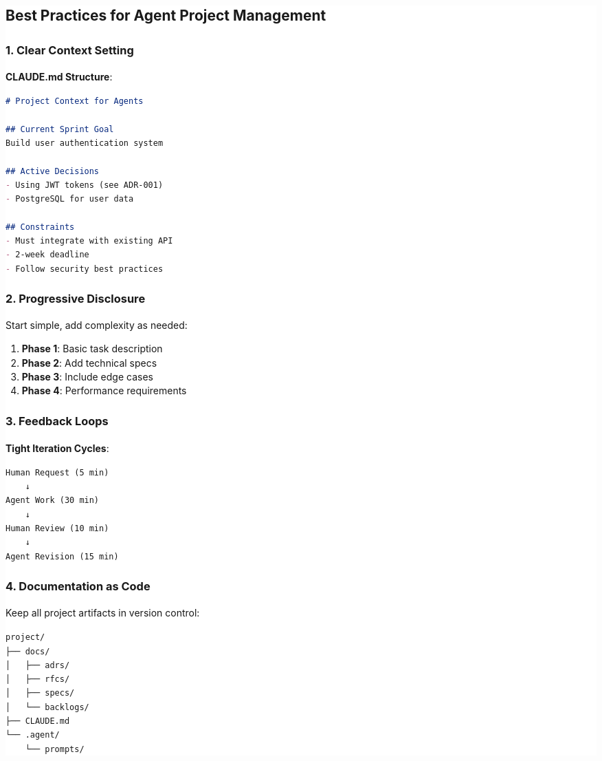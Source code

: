 ## Best Practices for Agent Project Management

### 1. Clear Context Setting

**CLAUDE.md Structure**:
```markdown
# Project Context for Agents

## Current Sprint Goal
Build user authentication system

## Active Decisions
- Using JWT tokens (see ADR-001)
- PostgreSQL for user data

## Constraints
- Must integrate with existing API
- 2-week deadline
- Follow security best practices
```

### 2. Progressive Disclosure

Start simple, add complexity as needed:
1. **Phase 1**: Basic task description
2. **Phase 2**: Add technical specs
3. **Phase 3**: Include edge cases
4. **Phase 4**: Performance requirements

### 3. Feedback Loops

**Tight Iteration Cycles**:
```
Human Request (5 min)
    ↓
Agent Work (30 min)
    ↓
Human Review (10 min)
    ↓
Agent Revision (15 min)
```

### 4. Documentation as Code

Keep all project artifacts in version control:
```
project/
├── docs/
│   ├── adrs/
│   ├── rfcs/
│   ├── specs/
│   └── backlogs/
├── CLAUDE.md
└── .agent/
    └── prompts/
```
